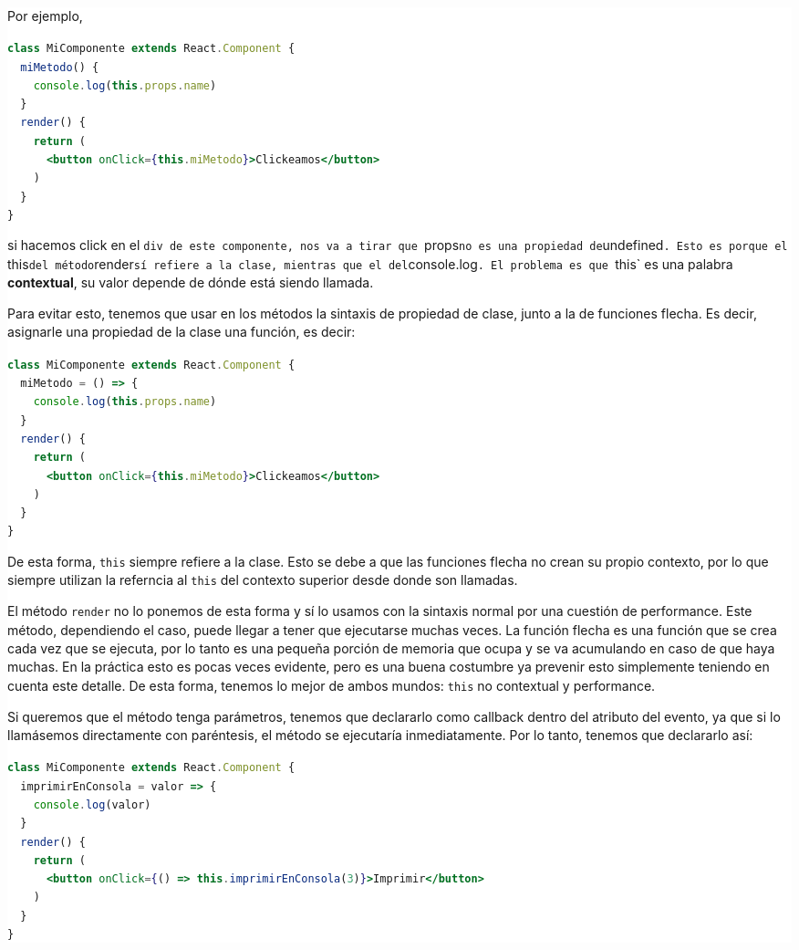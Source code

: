 Por ejemplo, 

```jsx
class MiComponente extends React.Component {
  miMetodo() {
    console.log(this.props.name)
  }
  render() {
    return (
      <button onClick={this.miMetodo}>Clickeamos</button>
    )
  }
}
```

si hacemos click en el `div de este componente, nos va a tirar que `props` no es una propiedad de `undefined`. Esto es porque el `this` del método `render` sí refiere a la clase, mientras que el del `console.log`. El problema es que `this` es una palabra **contextual**, su valor depende de dónde está siendo llamada.

Para evitar esto, tenemos que usar en los métodos la sintaxis de propiedad de clase, junto a la de funciones flecha. Es decir, asignarle una propiedad de la clase una función, es decir:


```jsx
class MiComponente extends React.Component {
  miMetodo = () => {
    console.log(this.props.name)
  }
  render() {
    return (
      <button onClick={this.miMetodo}>Clickeamos</button>
    )
  }
}
```

De esta forma, `this` siempre refiere a la clase. Esto se debe a que las funciones flecha no crean su propio contexto, por lo que siempre utilizan la referncia al `this` del contexto superior desde donde son llamadas.

El método `render` no lo ponemos de esta forma y sí lo usamos con la sintaxis normal por una cuestión de performance. Este método, dependiendo el caso, puede llegar a tener que ejecutarse muchas veces. La función flecha es una función que se crea cada vez que se ejecuta, por lo tanto es una pequeña porción de memoria que ocupa y se va acumulando en caso de que haya muchas. En la práctica esto es pocas veces evidente, pero es una buena costumbre ya prevenir esto simplemente teniendo en cuenta este detalle. De esta forma, tenemos lo mejor de ambos mundos: `this` no contextual y performance.

Si queremos que el método tenga parámetros, tenemos que declararlo como callback dentro del atributo del evento, ya que si lo llamásemos directamente con paréntesis, el método se ejecutaría inmediatamente. Por lo tanto, tenemos que declararlo así:

```jsx
class MiComponente extends React.Component {
  imprimirEnConsola = valor => {
    console.log(valor)
  }
  render() {
    return (
      <button onClick={() => this.imprimirEnConsola(3)}>Imprimir</button>
    )
  }
}
```
